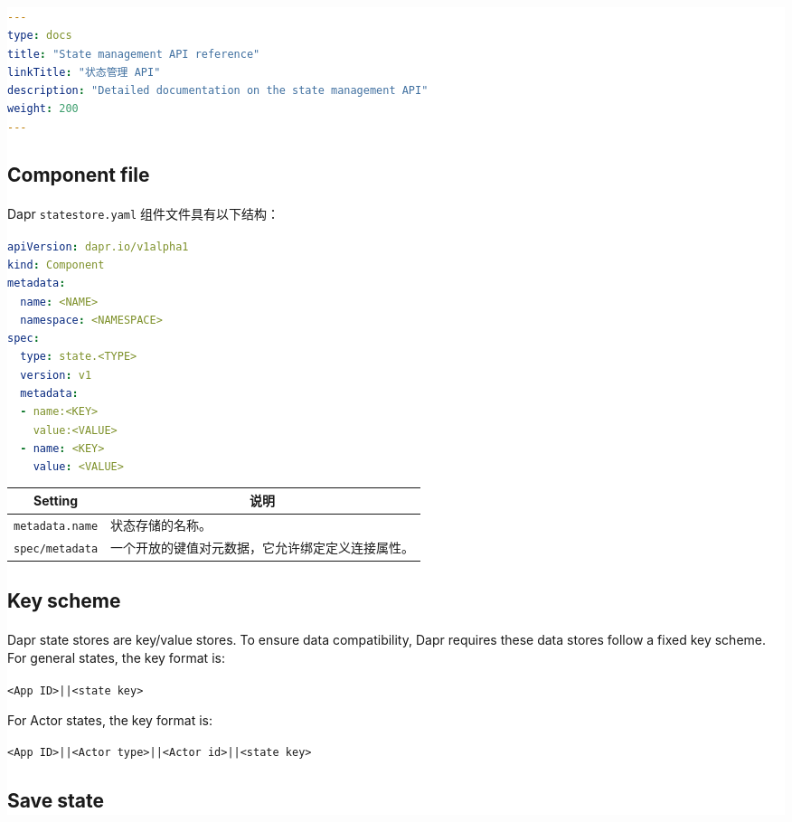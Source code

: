 ```yaml
---
type: docs
title: "State management API reference"
linkTitle: "状态管理 API"
description: "Detailed documentation on the state management API"
weight: 200
---
```


## Component file

Dapr `statestore.yaml` 组件文件具有以下结构：

```yaml
apiVersion: dapr.io/v1alpha1
kind: Component
metadata:
  name: <NAME>
  namespace: <NAMESPACE>
spec:
  type: state.<TYPE>
  version: v1
  metadata:
  - name:<KEY>
    value:<VALUE>
  - name: <KEY>
    value: <VALUE>
```

| Setting         | 说明                       |
| --------------- | ------------------------ |
| `metadata.name` | 状态存储的名称。                 |
| `spec/metadata` | 一个开放的键值对元数据，它允许绑定定义连接属性。 |

## Key scheme

Dapr state stores are key/value stores. To ensure data compatibility, Dapr requires these data stores follow a fixed key scheme. For general states, the key format is:

```
<App ID>||<state key>
```

For Actor states, the key format is:

```
<App ID>||<Actor type>||<Actor id>||<state key>
```

## Save state
